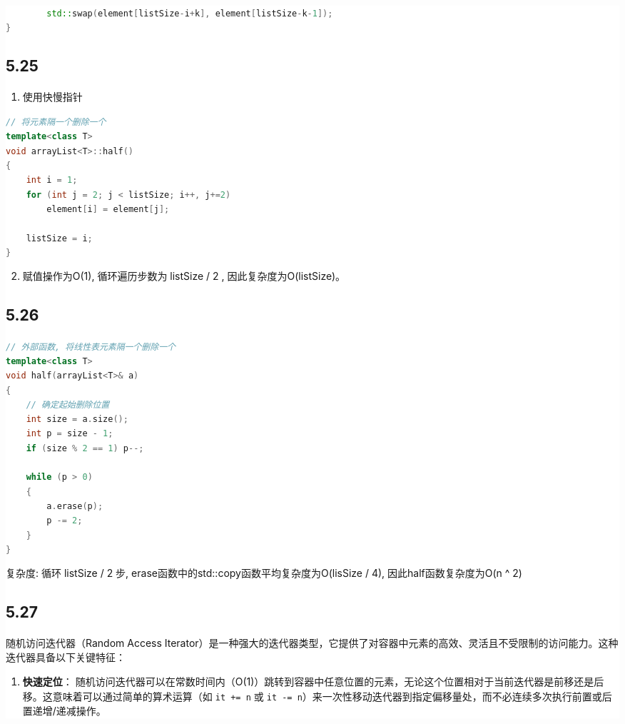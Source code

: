 ```c++
        std::swap(element[listSize-i+k], element[listSize-k-1]);
}
```

## 5.25

1) 使用快慢指针

```c++
// 将元素隔一个删除一个
template<class T>
void arrayList<T>::half()
{
    int i = 1;
    for (int j = 2; j < listSize; i++, j+=2)
        element[i] = element[j];
    
    listSize = i;
}
```

2) 赋值操作为O(1), 循环遍历步数为 listSize / 2 , 因此复杂度为O(listSize)。

## 5.26

```c++
// 外部函数, 将线性表元素隔一个删除一个
template<class T>
void half(arrayList<T>& a)
{
    // 确定起始删除位置
    int size = a.size();
    int p = size - 1;
    if (size % 2 == 1) p--;

    while (p > 0)
    {
        a.erase(p);
        p -= 2;
    }
}
```

复杂度: 循环 listSize / 2 步, erase函数中的std::copy函数平均复杂度为O(lisSize / 4),
因此half函数复杂度为O(n ^ 2)

## 5.27

随机访问迭代器（Random Access Iterator）是一种强大的迭代器类型，它提供了对容器中元素的高效、灵活且不受限制的访问能力。这种迭代器具备以下关键特征：

1. **快速定位**：
   随机访问迭代器可以在常数时间内（O(1)）跳转到容器中任意位置的元素，无论这个位置相对于当前迭代器是前移还是后移。这意味着可以通过简单的算术运算（如 `it += n` 或 `it -= n`）来一次性移动迭代器到指定偏移量处，而不必连续多次执行前置或后置递增/递减操作。
